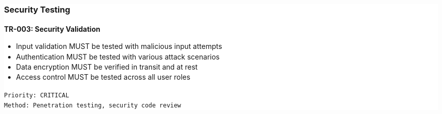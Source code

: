 ### **Security Testing**

**TR-003: Security Validation**
- Input validation MUST be tested with malicious input attempts
- Authentication MUST be tested with various attack scenarios
- Data encryption MUST be verified in transit and at rest
- Access control MUST be tested across all user roles
```
Priority: CRITICAL
Method: Penetration testing, security code review
```